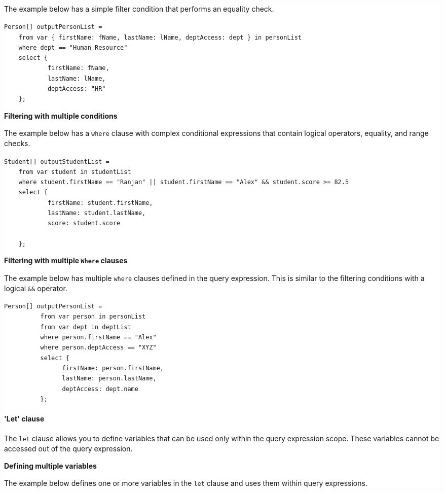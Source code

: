 The example below has a simple filter condition that performs an equality check.

```ballerina
Person[] outputPersonList =
    from var { firstName: fName, lastName: lName, deptAccess: dept } in personList
    where dept == "Human Resource"
    select {
            firstName: fName,
            lastName: lName,
            deptAccess: "HR"
    };
```

**Filtering with multiple conditions**

The example below has a `where` clause with complex conditional expressions that contain logical operators, equality, and range checks.

```ballerina
Student[] outputStudentList =
    from var student in studentList
    where student.firstName == "Ranjan" || student.firstName == "Alex" && student.score >= 82.5
    select {
            firstName: student.firstName,
            lastName: student.lastName,
            score: student.score
 
    };
```

**Filtering with multiple `Where` clauses**

The example below has multiple `where` clauses defined in the query expression. This is similar to the filtering conditions with a logical `&&` operator.

```ballerina
Person[] outputPersonList =
          from var person in personList
          from var dept in deptList
          where person.firstName == "Alex"
          where person.deptAccess == "XYZ"
          select {
                firstName: person.firstName,
                lastName: person.lastName,
                deptAccess: dept.name
          };
```
#### 'Let' clause

The `let` clause allows you to define variables that can be used only within the query expression scope. These variables cannot be accessed out of the query expression.

**Defining multiple variables**

The example below defines one or more variables in the `let` clause and uses them within query expressions.
